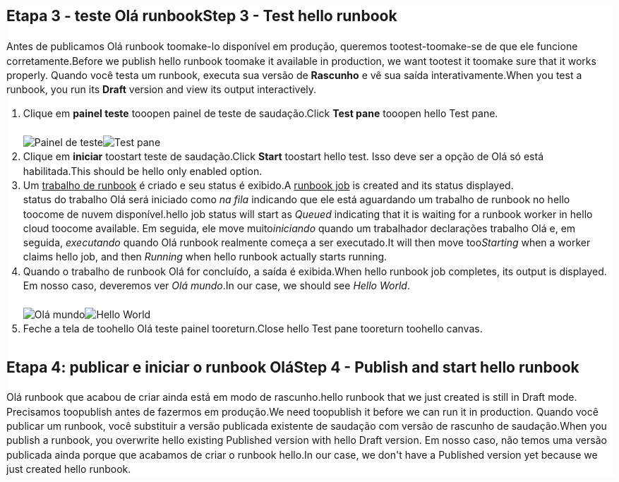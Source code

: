 ## <a name="step-3---test-hello-runbook"></a><span data-ttu-id="3c2a4-142">Etapa 3 - teste Olá runbook</span><span class="sxs-lookup"><span data-stu-id="3c2a4-142">Step 3 - Test hello runbook</span></span>
<span data-ttu-id="3c2a4-143">Antes de publicamos Olá runbook toomake-lo disponível em produção, queremos tootest-toomake-se de que ele funcione corretamente.</span><span class="sxs-lookup"><span data-stu-id="3c2a4-143">Before we publish hello runbook toomake it available in production, we want tootest it toomake sure that it works properly.</span></span> <span data-ttu-id="3c2a4-144">Quando você testa um runbook, executa sua versão de **Rascunho** e vê sua saída interativamente.</span><span class="sxs-lookup"><span data-stu-id="3c2a4-144">When you test a runbook, you run its **Draft** version and view its output interactively.</span></span>

1. <span data-ttu-id="3c2a4-145">Clique em **painel teste** tooopen painel de teste de saudação.</span><span class="sxs-lookup"><span data-stu-id="3c2a4-145">Click **Test pane** tooopen hello Test pane.</span></span><br><br> <span data-ttu-id="3c2a4-146">![Painel de teste](media/automation-first-runbook-textual/automation-runbook-edit-controls-test.png)</span><span class="sxs-lookup"><span data-stu-id="3c2a4-146">![Test pane](media/automation-first-runbook-textual/automation-runbook-edit-controls-test.png)</span></span>
2. <span data-ttu-id="3c2a4-147">Clique em **iniciar** toostart teste de saudação.</span><span class="sxs-lookup"><span data-stu-id="3c2a4-147">Click **Start** toostart hello test.</span></span> <span data-ttu-id="3c2a4-148">Isso deve ser a opção de Olá só está habilitada.</span><span class="sxs-lookup"><span data-stu-id="3c2a4-148">This should be hello only enabled option.</span></span>
3. <span data-ttu-id="3c2a4-149">Um [trabalho de runbook](automation-runbook-execution.md) é criado e seu status é exibido.</span><span class="sxs-lookup"><span data-stu-id="3c2a4-149">A [runbook job](automation-runbook-execution.md) is created and its status displayed.</span></span>  
   <span data-ttu-id="3c2a4-150">status do trabalho Olá será iniciado como *na fila* indicando que ele está aguardando um trabalho de runbook no hello toocome de nuvem disponível.</span><span class="sxs-lookup"><span data-stu-id="3c2a4-150">hello job status will start as *Queued* indicating that it is waiting for a runbook worker in hello cloud toocome available.</span></span> <span data-ttu-id="3c2a4-151">Em seguida, ele move muito*iniciando* quando um trabalhador declarações trabalho Olá e, em seguida, *executando* quando Olá runbook realmente começa a ser executado.</span><span class="sxs-lookup"><span data-stu-id="3c2a4-151">It will then move too*Starting* when a worker claims hello job, and then *Running* when hello runbook actually starts running.</span></span>  
4. <span data-ttu-id="3c2a4-152">Quando o trabalho de runbook Olá for concluído, a saída é exibida.</span><span class="sxs-lookup"><span data-stu-id="3c2a4-152">When hello runbook job completes, its output is displayed.</span></span> <span data-ttu-id="3c2a4-153">Em nosso caso, deveremos ver *Olá mundo*.</span><span class="sxs-lookup"><span data-stu-id="3c2a4-153">In our case, we should see *Hello World*.</span></span><br><br> <span data-ttu-id="3c2a4-154">![Olá mundo](media/automation-first-runbook-textual/test-output-hello-world.png)</span><span class="sxs-lookup"><span data-stu-id="3c2a4-154">![Hello World](media/automation-first-runbook-textual/test-output-hello-world.png)</span></span>
5. <span data-ttu-id="3c2a4-155">Feche a tela de toohello Olá teste painel tooreturn.</span><span class="sxs-lookup"><span data-stu-id="3c2a4-155">Close hello Test pane tooreturn toohello canvas.</span></span>

## <a name="step-4---publish-and-start-hello-runbook"></a><span data-ttu-id="3c2a4-156">Etapa 4: publicar e iniciar o runbook Olá</span><span class="sxs-lookup"><span data-stu-id="3c2a4-156">Step 4 - Publish and start hello runbook</span></span>
<span data-ttu-id="3c2a4-157">Olá runbook que acabou de criar ainda está em modo de rascunho.</span><span class="sxs-lookup"><span data-stu-id="3c2a4-157">hello runbook that we just created is still in Draft mode.</span></span> <span data-ttu-id="3c2a4-158">Precisamos toopublish antes de fazermos em produção.</span><span class="sxs-lookup"><span data-stu-id="3c2a4-158">We need toopublish it before we can run it in production.</span></span> <span data-ttu-id="3c2a4-159">Quando você publicar um runbook, você substituir a versão publicada existente de saudação com versão de rascunho de saudação.</span><span class="sxs-lookup"><span data-stu-id="3c2a4-159">When you publish a runbook, you overwrite hello existing Published version with hello Draft version.</span></span> <span data-ttu-id="3c2a4-160">Em nosso caso, não temos uma versão publicada ainda porque que acabamos de criar o runbook hello.</span><span class="sxs-lookup"><span data-stu-id="3c2a4-160">In our case, we don't have a Published version yet because we just created hello runbook.</span></span>
